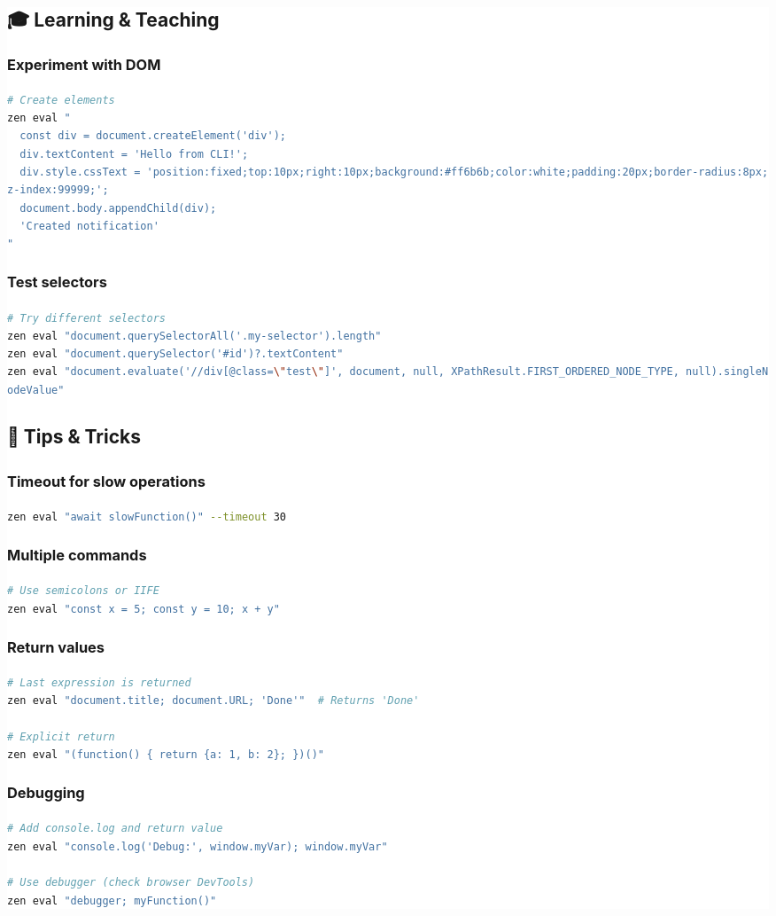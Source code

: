 ## 🎓 Learning & Teaching

### Experiment with DOM
```bash
# Create elements
zen eval "
  const div = document.createElement('div');
  div.textContent = 'Hello from CLI!';
  div.style.cssText = 'position:fixed;top:10px;right:10px;background:#ff6b6b;color:white;padding:20px;border-radius:8px;z-index:99999;';
  document.body.appendChild(div);
  'Created notification'
"
```

### Test selectors
```bash
# Try different selectors
zen eval "document.querySelectorAll('.my-selector').length"
zen eval "document.querySelector('#id')?.textContent"
zen eval "document.evaluate('//div[@class=\"test\"]', document, null, XPathResult.FIRST_ORDERED_NODE_TYPE, null).singleNodeValue"
```

## 📝 Tips & Tricks

### Timeout for slow operations
```bash
zen eval "await slowFunction()" --timeout 30
```

### Multiple commands
```bash
# Use semicolons or IIFE
zen eval "const x = 5; const y = 10; x + y"
```

### Return values
```bash
# Last expression is returned
zen eval "document.title; document.URL; 'Done'"  # Returns 'Done'

# Explicit return
zen eval "(function() { return {a: 1, b: 2}; })()"
```

### Debugging
```bash
# Add console.log and return value
zen eval "console.log('Debug:', window.myVar); window.myVar"

# Use debugger (check browser DevTools)
zen eval "debugger; myFunction()"
```
